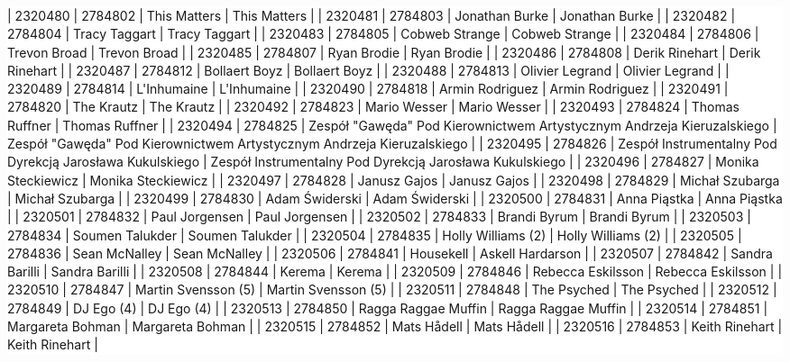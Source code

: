 | 2320480 | 2784802 | This Matters | This Matters |
| 2320481 | 2784803 | Jonathan Burke | Jonathan Burke |
| 2320482 | 2784804 | Tracy Taggart | Tracy Taggart |
| 2320483 | 2784805 | Cobweb Strange | Cobweb Strange |
| 2320484 | 2784806 | Trevon Broad | Trevon Broad |
| 2320485 | 2784807 | Ryan Brodie | Ryan Brodie |
| 2320486 | 2784808 | Derik Rinehart | Derik Rinehart |
| 2320487 | 2784812 | Bollaert Boyz | Bollaert Boyz |
| 2320488 | 2784813 | Olivier Legrand | Olivier Legrand |
| 2320489 | 2784814 | L'Inhumaine | L'Inhumaine |
| 2320490 | 2784818 | Armin Rodriguez | Armin Rodriguez |
| 2320491 | 2784820 | The Krautz | The Krautz |
| 2320492 | 2784823 | Mario Wesser | Mario Wesser |
| 2320493 | 2784824 | Thomas Ruffner | Thomas Ruffner |
| 2320494 | 2784825 | Zespół "Gawęda" Pod Kierownictwem Artystycznym Andrzeja Kieruzalskiego | Zespół "Gawęda" Pod Kierownictwem Artystycznym Andrzeja Kieruzalskiego |
| 2320495 | 2784826 | Zespół Instrumentalny Pod Dyrekcją Jarosława Kukulskiego | Zespół Instrumentalny Pod Dyrekcją Jarosława Kukulskiego |
| 2320496 | 2784827 | Monika Steckiewicz | Monika Steckiewicz |
| 2320497 | 2784828 | Janusz Gajos | Janusz Gajos |
| 2320498 | 2784829 | Michał Szubarga | Michał Szubarga |
| 2320499 | 2784830 | Adam Świderski | Adam Świderski |
| 2320500 | 2784831 | Anna Piąstka | Anna Piąstka |
| 2320501 | 2784832 | Paul Jorgensen | Paul Jorgensen |
| 2320502 | 2784833 | Brandi Byrum | Brandi Byrum |
| 2320503 | 2784834 | Soumen Talukder | Soumen Talukder |
| 2320504 | 2784835 | Holly Williams (2) | Holly Williams (2) |
| 2320505 | 2784836 | Sean McNalley | Sean McNalley |
| 2320506 | 2784841 | Housekell | Askell Hardarson |
| 2320507 | 2784842 | Sandra Barilli | Sandra Barilli |
| 2320508 | 2784844 | Kerema | Kerema |
| 2320509 | 2784846 | Rebecca Eskilsson | Rebecca Eskilsson |
| 2320510 | 2784847 | Martin Svensson (5) | Martin Svensson (5) |
| 2320511 | 2784848 | The Psyched | The Psyched |
| 2320512 | 2784849 | DJ Ego (4) | DJ Ego (4) |
| 2320513 | 2784850 | Ragga Raggae Muffin | Ragga Raggae Muffin |
| 2320514 | 2784851 | Margareta Bohman | Margareta Bohman |
| 2320515 | 2784852 | Mats Hådell | Mats Hådell |
| 2320516 | 2784853 | Keith Rinehart | Keith Rinehart |